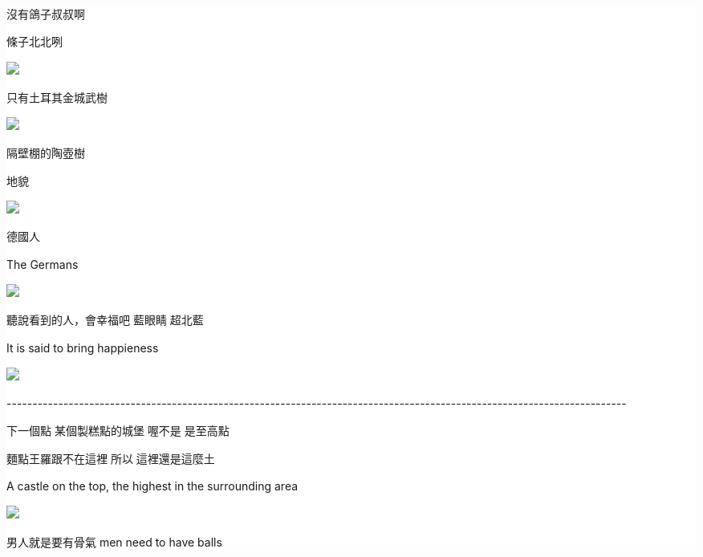 沒有鴿子叔叔啊  

條子北北咧  

[![](https://jaythecheyi.home.blog/wp-content/uploads/2019/11/9882f-20171202_img_5424.jpg)](https://jaythecheyi.home.blog/wp-content/uploads/2019/11/64003-20171202_img_5424.jpg)

只有土耳其金城武樹

  

[![](https://jaythecheyi.home.blog/wp-content/uploads/2019/11/56c13-20171202_img_5426.jpg)](https://jaythecheyi.home.blog/wp-content/uploads/2019/11/f03ce-20171202_img_5426.jpg)

隔壁棚的陶壺樹

  

地貌

  

[![](https://jaythecheyi.home.blog/wp-content/uploads/2019/11/1b22c-20171202_img_5429.jpg)](https://jaythecheyi.home.blog/wp-content/uploads/2019/11/e1451-20171202_img_5429.jpg)

  

德國人

The Germans

  

[![](https://jaythecheyi.home.blog/wp-content/uploads/2019/11/617b6-img_5431.jpg)](https://jaythecheyi.home.blog/wp-content/uploads/2019/11/399de-img_5431.jpg)

  

聽說看到的人，會幸福吧 藍眼睛 超北藍

It is said to bring happieness

  

[![](https://jaythecheyi.home.blog/wp-content/uploads/2019/11/115c4-20171202_img_5440.jpg)](https://jaythecheyi.home.blog/wp-content/uploads/2019/11/0cd72-20171202_img_5440.jpg)

  

\------------------------------------------------------------------------------------------------------------------------  

下一個點 某個製糕點的城堡 喔不是 是至高點

  

麵點王羅跟不在這裡 所以 這裡還是這麼土

  

A castle on the top, the highest in the surrounding area

  

[![](https://jaythecheyi.home.blog/wp-content/uploads/2019/11/6d64e-20171202_img_5442.jpg)](https://jaythecheyi.home.blog/wp-content/uploads/2019/11/963fd-20171202_img_5442.jpg)

  

男人就是要有骨氣 men need to have balls
